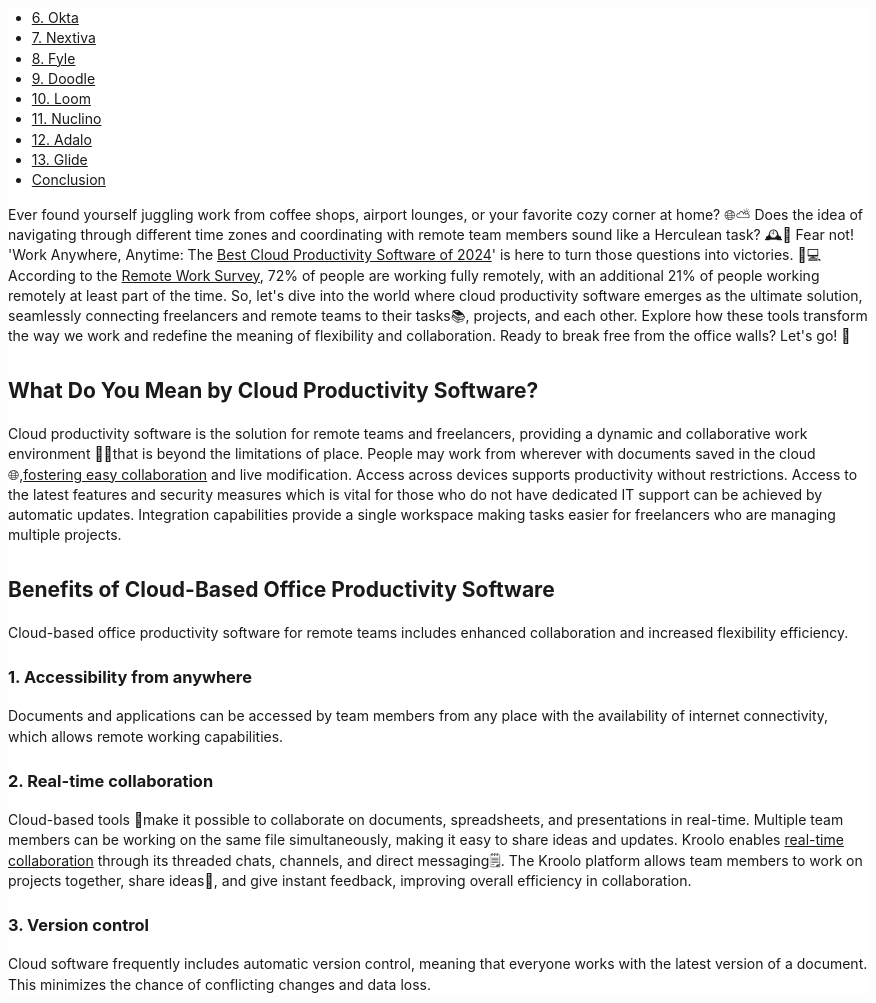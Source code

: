   * [6. Okta](https://kroolo.com/blog/work-anywhere-anytime-the-best-cloud-productivity-software-of-2024#contenth3-11)
  * [7. Nextiva](https://kroolo.com/blog/work-anywhere-anytime-the-best-cloud-productivity-software-of-2024#contenth3-12)
  * [8. Fyle](https://kroolo.com/blog/work-anywhere-anytime-the-best-cloud-productivity-software-of-2024#contenth3-13)
  * [9. Doodle](https://kroolo.com/blog/work-anywhere-anytime-the-best-cloud-productivity-software-of-2024#contenth3-14)
  * [10. Loom](https://kroolo.com/blog/work-anywhere-anytime-the-best-cloud-productivity-software-of-2024#contenth3-15)
  * [11. Nuclino](https://kroolo.com/blog/work-anywhere-anytime-the-best-cloud-productivity-software-of-2024#contenth3-16)
  * [12. Adalo](https://kroolo.com/blog/work-anywhere-anytime-the-best-cloud-productivity-software-of-2024#contenth3-17)
  * [13. Glide](https://kroolo.com/blog/work-anywhere-anytime-the-best-cloud-productivity-software-of-2024#contenth3-18)
  * [Conclusion](https://kroolo.com/blog/work-anywhere-anytime-the-best-cloud-productivity-software-of-2024#conclusion)


Ever found yourself juggling work from coffee shops, airport lounges, or your favorite cozy corner at home? 🌐⛅️
Does the idea of navigating through different time zones and coordinating with remote team members sound like a Herculean task? 🕰️💼
Fear not! 'Work Anywhere, Anytime: The [Best Cloud Productivity Software of 2024](https://kroolo.com/tasks)' is here to turn those questions into victories. 🚀💻
According to the [Remote Work Survey](https://hive.com/blog/remote-work-survey-2020-hive/), 72% of people are working fully remotely, with an additional 21% of people working remotely at least part of the time. 
So, let's dive into the world where cloud productivity software emerges as the ultimate solution, seamlessly connecting freelancers and remote teams to their tasks📚, projects, and each other.
Explore how these tools transform the way we work and redefine the meaning of flexibility and collaboration. 
Ready to break free from the office walls? Let's go! 🌟
## **What Do You Mean by Cloud Productivity Software?**
Cloud productivity software is the solution for remote teams and freelancers, providing a dynamic and collaborative work environment 👨‍💻that is beyond the limitations of place.
People may work from wherever with documents saved in the cloud🌐,[fostering easy collaboration](https://kroolo.com/blog/9-online-tools-for-team-collaboration-to-try) and live modification. Access across devices supports productivity without restrictions.
Access to the latest features and security measures which is vital for those who do not have dedicated IT support can be achieved by automatic updates. Integration capabilities provide a single workspace making tasks easier for freelancers who are managing multiple projects.
## **Benefits of Cloud-Based Office Productivity Software**
Cloud-based office productivity software for remote teams includes enhanced collaboration and increased flexibility efficiency.
### 1. Accessibility from anywhere
Documents and applications can be accessed by team members from any place with the availability of internet connectivity, which allows remote working capabilities.
### 2. Real-time collaboration
Cloud-based tools 🤝make it possible to collaborate on documents, spreadsheets, and presentations in real-time. Multiple team members can be working on the same file simultaneously, making it easy to share ideas and updates. 
Kroolo enables [real-time collaboration](https://kroolo.com/blog/how-to-streamline-and-automate-tasks-with-kroolo-in-2024) through its threaded chats, channels, and direct messaging🗒. The Kroolo platform allows team members to work on projects together, share ideas📝, and give instant feedback, improving overall efficiency in collaboration.
### 3. Version control
Cloud software frequently includes automatic version control, meaning that everyone works with the latest version of a document. This minimizes the chance of conflicting changes and data loss.